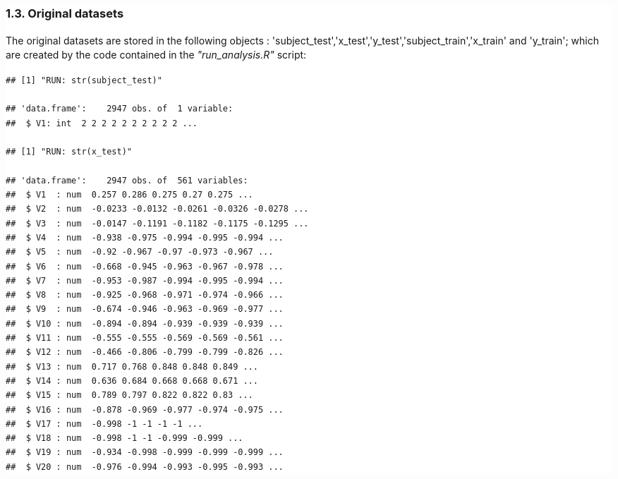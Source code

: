 ### 1.3. Original datasets

The original datasets are stored in the following objects :
'subject\_test','x\_test','y\_test','subject\_train','x\_train' and
'y\_train'; which are created by the code contained in the
*"run\_analysis.R"* script:

    ## [1] "RUN: str(subject_test)"

    ## 'data.frame':    2947 obs. of  1 variable:
    ##  $ V1: int  2 2 2 2 2 2 2 2 2 2 ...

    ## [1] "RUN: str(x_test)"

    ## 'data.frame':    2947 obs. of  561 variables:
    ##  $ V1  : num  0.257 0.286 0.275 0.27 0.275 ...
    ##  $ V2  : num  -0.0233 -0.0132 -0.0261 -0.0326 -0.0278 ...
    ##  $ V3  : num  -0.0147 -0.1191 -0.1182 -0.1175 -0.1295 ...
    ##  $ V4  : num  -0.938 -0.975 -0.994 -0.995 -0.994 ...
    ##  $ V5  : num  -0.92 -0.967 -0.97 -0.973 -0.967 ...
    ##  $ V6  : num  -0.668 -0.945 -0.963 -0.967 -0.978 ...
    ##  $ V7  : num  -0.953 -0.987 -0.994 -0.995 -0.994 ...
    ##  $ V8  : num  -0.925 -0.968 -0.971 -0.974 -0.966 ...
    ##  $ V9  : num  -0.674 -0.946 -0.963 -0.969 -0.977 ...
    ##  $ V10 : num  -0.894 -0.894 -0.939 -0.939 -0.939 ...
    ##  $ V11 : num  -0.555 -0.555 -0.569 -0.569 -0.561 ...
    ##  $ V12 : num  -0.466 -0.806 -0.799 -0.799 -0.826 ...
    ##  $ V13 : num  0.717 0.768 0.848 0.848 0.849 ...
    ##  $ V14 : num  0.636 0.684 0.668 0.668 0.671 ...
    ##  $ V15 : num  0.789 0.797 0.822 0.822 0.83 ...
    ##  $ V16 : num  -0.878 -0.969 -0.977 -0.974 -0.975 ...
    ##  $ V17 : num  -0.998 -1 -1 -1 -1 ...
    ##  $ V18 : num  -0.998 -1 -1 -0.999 -0.999 ...
    ##  $ V19 : num  -0.934 -0.998 -0.999 -0.999 -0.999 ...
    ##  $ V20 : num  -0.976 -0.994 -0.993 -0.995 -0.993 ...